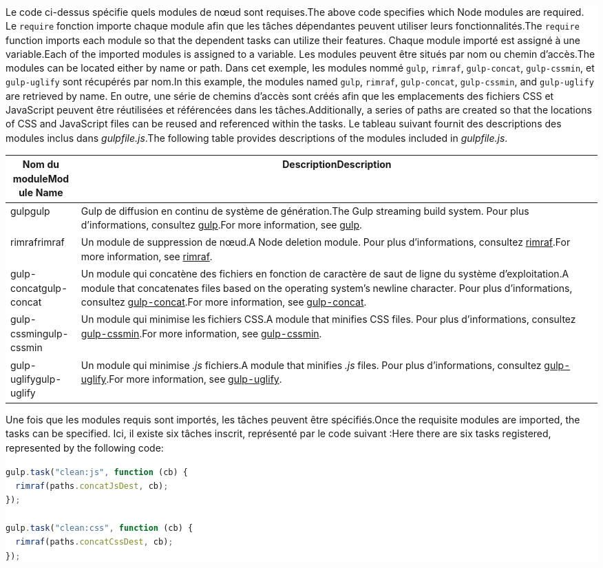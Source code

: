 <span data-ttu-id="b62de-118">Le code ci-dessus spécifie quels modules de nœud sont requises.</span><span class="sxs-lookup"><span data-stu-id="b62de-118">The above code specifies which Node modules are required.</span></span> <span data-ttu-id="b62de-119">Le `require` fonction importe chaque module afin que les tâches dépendantes peuvent utiliser leurs fonctionnalités.</span><span class="sxs-lookup"><span data-stu-id="b62de-119">The `require` function imports each module so that the dependent tasks can utilize their features.</span></span> <span data-ttu-id="b62de-120">Chaque module importé est assigné à une variable.</span><span class="sxs-lookup"><span data-stu-id="b62de-120">Each of the imported modules is assigned to a variable.</span></span> <span data-ttu-id="b62de-121">Les modules peuvent être situés par nom ou chemin d’accès.</span><span class="sxs-lookup"><span data-stu-id="b62de-121">The modules can be located either by name or path.</span></span> <span data-ttu-id="b62de-122">Dans cet exemple, les modules nommé `gulp`, `rimraf`, `gulp-concat`, `gulp-cssmin`, et `gulp-uglify` sont récupérés par nom.</span><span class="sxs-lookup"><span data-stu-id="b62de-122">In this example, the modules named `gulp`, `rimraf`, `gulp-concat`, `gulp-cssmin`, and `gulp-uglify` are retrieved by name.</span></span> <span data-ttu-id="b62de-123">En outre, une série de chemins d’accès sont créés afin que les emplacements des fichiers CSS et JavaScript peuvent être réutilisées et référencées dans les tâches.</span><span class="sxs-lookup"><span data-stu-id="b62de-123">Additionally, a series of paths are created so that the locations of CSS and JavaScript files can be reused and referenced within the tasks.</span></span> <span data-ttu-id="b62de-124">Le tableau suivant fournit des descriptions des modules inclus dans *gulpfile.js*.</span><span class="sxs-lookup"><span data-stu-id="b62de-124">The following table provides descriptions of the modules included in *gulpfile.js*.</span></span>

|<span data-ttu-id="b62de-125">Nom du module</span><span class="sxs-lookup"><span data-stu-id="b62de-125">Module Name</span></span>|<span data-ttu-id="b62de-126">Description</span><span class="sxs-lookup"><span data-stu-id="b62de-126">Description</span></span>|
|---|---|
|<span data-ttu-id="b62de-127">gulp</span><span class="sxs-lookup"><span data-stu-id="b62de-127">gulp</span></span>|<span data-ttu-id="b62de-128">Gulp de diffusion en continu de système de génération.</span><span class="sxs-lookup"><span data-stu-id="b62de-128">The Gulp streaming build system.</span></span> <span data-ttu-id="b62de-129">Pour plus d’informations, consultez [gulp](https://www.npmjs.com/package/gulp).</span><span class="sxs-lookup"><span data-stu-id="b62de-129">For more information, see [gulp](https://www.npmjs.com/package/gulp).</span></span>|
|<span data-ttu-id="b62de-130">rimraf</span><span class="sxs-lookup"><span data-stu-id="b62de-130">rimraf</span></span>|<span data-ttu-id="b62de-131">Un module de suppression de nœud.</span><span class="sxs-lookup"><span data-stu-id="b62de-131">A Node deletion module.</span></span> <span data-ttu-id="b62de-132">Pour plus d’informations, consultez [rimraf](https://www.npmjs.com/package/rimraf).</span><span class="sxs-lookup"><span data-stu-id="b62de-132">For more information, see [rimraf](https://www.npmjs.com/package/rimraf).</span></span>|
|<span data-ttu-id="b62de-133">gulp-concat</span><span class="sxs-lookup"><span data-stu-id="b62de-133">gulp-concat</span></span>|<span data-ttu-id="b62de-134">Un module qui concatène des fichiers en fonction de caractère de saut de ligne du système d’exploitation.</span><span class="sxs-lookup"><span data-stu-id="b62de-134">A module that concatenates files based on the operating system’s newline character.</span></span> <span data-ttu-id="b62de-135">Pour plus d’informations, consultez [gulp-concat](https://www.npmjs.com/package/gulp-concat).</span><span class="sxs-lookup"><span data-stu-id="b62de-135">For more information, see [gulp-concat](https://www.npmjs.com/package/gulp-concat).</span></span>|
|<span data-ttu-id="b62de-136">gulp-cssmin</span><span class="sxs-lookup"><span data-stu-id="b62de-136">gulp-cssmin</span></span>|<span data-ttu-id="b62de-137">Un module qui minimise les fichiers CSS.</span><span class="sxs-lookup"><span data-stu-id="b62de-137">A module that minifies CSS files.</span></span> <span data-ttu-id="b62de-138">Pour plus d’informations, consultez [gulp-cssmin](https://www.npmjs.com/package/gulp-cssmin).</span><span class="sxs-lookup"><span data-stu-id="b62de-138">For more information, see [gulp-cssmin](https://www.npmjs.com/package/gulp-cssmin).</span></span>|
|<span data-ttu-id="b62de-139">gulp-uglify</span><span class="sxs-lookup"><span data-stu-id="b62de-139">gulp-uglify</span></span>|<span data-ttu-id="b62de-140">Un module qui minimise *.js* fichiers.</span><span class="sxs-lookup"><span data-stu-id="b62de-140">A module that minifies *.js* files.</span></span> <span data-ttu-id="b62de-141">Pour plus d’informations, consultez [gulp-uglify](https://www.npmjs.com/package/gulp-uglify).</span><span class="sxs-lookup"><span data-stu-id="b62de-141">For more information, see [gulp-uglify](https://www.npmjs.com/package/gulp-uglify).</span></span>|

<span data-ttu-id="b62de-142">Une fois que les modules requis sont importés, les tâches peuvent être spécifiés.</span><span class="sxs-lookup"><span data-stu-id="b62de-142">Once the requisite modules are imported, the tasks can be specified.</span></span> <span data-ttu-id="b62de-143">Ici, il existe six tâches inscrit, représenté par le code suivant :</span><span class="sxs-lookup"><span data-stu-id="b62de-143">Here there are six tasks registered, represented by the following code:</span></span>

```javascript
gulp.task("clean:js", function (cb) {
  rimraf(paths.concatJsDest, cb);
});

gulp.task("clean:css", function (cb) {
  rimraf(paths.concatCssDest, cb);
});

```
